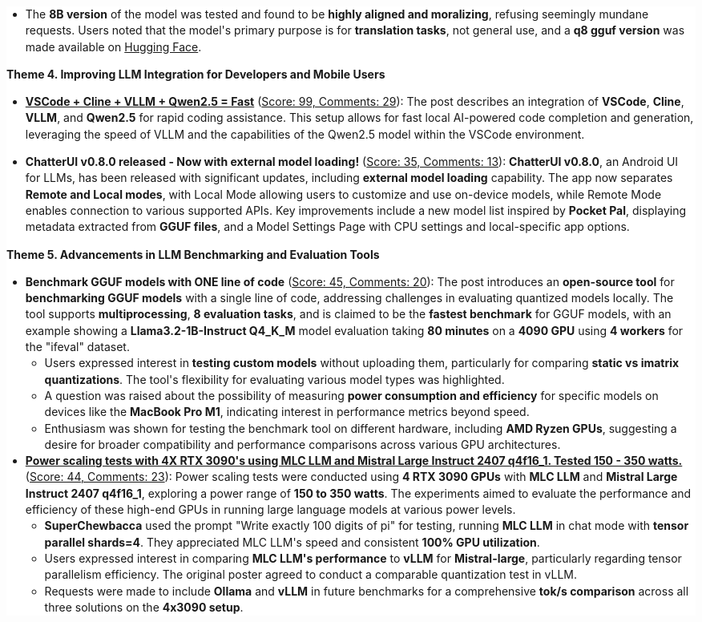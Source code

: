   - The **8B version** of the model was tested and found to be **highly aligned and moralizing**, refusing seemingly mundane requests. Users noted that the model's primary purpose is for **translation tasks**, not general use, and a **q8 gguf version** was made available on [Hugging Face](https://huggingface.co/NikolayKozloff/aya-expanse-8b-Q8_0-GGUF).


**Theme 4. Improving LLM Integration for Developers and Mobile Users**

- **[VSCode + Cline + VLLM + Qwen2.5 = Fast](https://v.redd.it/rzpcacfg9rwd1)** ([Score: 99, Comments: 29](https://reddit.com//r/LocalLLaMA/comments/1gbb2de/vscode_cline_vllm_qwen25_fast/)): The post describes an integration of **VSCode**, **Cline**, **VLLM**, and **Qwen2.5** for rapid coding assistance. This setup allows for fast local AI-powered code completion and generation, leveraging the speed of VLLM and the capabilities of the Qwen2.5 model within the VSCode environment.

- **ChatterUI v0.8.0 released - Now with external model loading!** ([Score: 35, Comments: 13](https://reddit.com//r/LocalLLaMA/comments/1gb6jtk/chatterui_v080_released_now_with_external_model/)): **ChatterUI v0.8.0**, an Android UI for LLMs, has been released with significant updates, including **external model loading** capability. The app now separates **Remote and Local modes**, with Local Mode allowing users to customize and use on-device models, while Remote Mode enables connection to various supported APIs. Key improvements include a new model list inspired by **Pocket Pal**, displaying metadata extracted from **GGUF files**, and a Model Settings Page with CPU settings and local-specific app options.

**Theme 5. Advancements in LLM Benchmarking and Evaluation Tools**

- **Benchmark GGUF models with ONE line of code** ([Score: 45, Comments: 20](https://reddit.com//r/LocalLLaMA/comments/1gb7x5z/benchmark_gguf_models_with_one_line_of_code/)): The post introduces an **open-source tool** for **benchmarking GGUF models** with a single line of code, addressing challenges in evaluating quantized models locally. The tool supports **multiprocessing**, **8 evaluation tasks**, and is claimed to be the **fastest benchmark** for GGUF models, with an example showing a **Llama3.2-1B-Instruct Q4_K_M** model evaluation taking **80 minutes** on a **4090 GPU** using **4 workers** for the "ifeval" dataset.
  - Users expressed interest in **testing custom models** without uploading them, particularly for comparing **static vs imatrix quantizations**. The tool's flexibility for evaluating various model types was highlighted.
  - A question was raised about the possibility of measuring **power consumption and efficiency** for specific models on devices like the **MacBook Pro M1**, indicating interest in performance metrics beyond speed.
  - Enthusiasm was shown for testing the benchmark tool on different hardware, including **AMD Ryzen GPUs**, suggesting a desire for broader compatibility and performance comparisons across various GPU architectures.
- **[Power scaling tests with 4X RTX 3090's using MLC LLM and Mistral Large Instruct 2407 q4f16_1. Tested 150 - 350 watts.](https://i.redd.it/nlt4dcnz3qwd1.png)** ([Score: 44, Comments: 23](https://reddit.com//r/LocalLLaMA/comments/1gb5ii7/power_scaling_tests_with_4x_rtx_3090s_using_mlc/)): Power scaling tests were conducted using **4 RTX 3090 GPUs** with **MLC LLM** and **Mistral Large Instruct 2407 q4f16_1**, exploring a power range of **150 to 350 watts**. The experiments aimed to evaluate the performance and efficiency of these high-end GPUs in running large language models at various power levels.
  - **SuperChewbacca** used the prompt "Write exactly 100 digits of pi" for testing, running **MLC LLM** in chat mode with **tensor parallel shards=4**. They appreciated MLC LLM's speed and consistent **100% GPU utilization**.
  - Users expressed interest in comparing **MLC LLM's performance** to **vLLM** for **Mistral-large**, particularly regarding tensor parallelism efficiency. The original poster agreed to conduct a comparable quantization test in vLLM.
  - Requests were made to include **Ollama** and **vLLM** in future benchmarks for a comprehensive **tok/s comparison** across all three solutions on the **4x3090 setup**.
